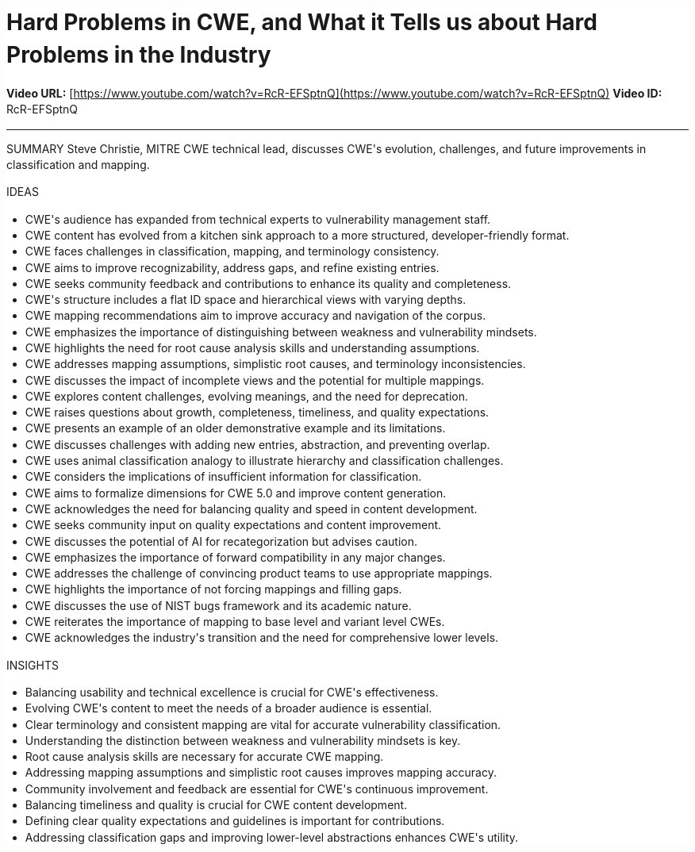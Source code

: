 # Hard Problems in CWE, and What it Tells us about Hard Problems in the Industry

**Video URL:** [https://www.youtube.com/watch?v=RcR-EFSptnQ](https://www.youtube.com/watch?v=RcR-EFSptnQ)
**Video ID:** RcR-EFSptnQ

---

SUMMARY
Steve Christie, MITRE CWE technical lead, discusses CWE's evolution, challenges, and future improvements in classification and mapping.

IDEAS
* CWE's audience has expanded from technical experts to vulnerability management staff.
* CWE content has evolved from a kitchen sink approach to a more structured, developer-friendly format.
* CWE faces challenges in classification, mapping, and terminology consistency.
* CWE aims to improve recognizability, address gaps, and refine existing entries.
* CWE seeks community feedback and contributions to enhance its quality and completeness.
* CWE's structure includes a flat ID space and hierarchical views with varying depths.
* CWE mapping recommendations aim to improve accuracy and navigation of the corpus.
* CWE emphasizes the importance of distinguishing between weakness and vulnerability mindsets.
* CWE highlights the need for root cause analysis skills and understanding assumptions.
* CWE addresses mapping assumptions, simplistic root causes, and terminology inconsistencies.
* CWE discusses the impact of incomplete views and the potential for multiple mappings.
* CWE explores content challenges, evolving meanings, and the need for deprecation.
* CWE raises questions about growth, completeness, timeliness, and quality expectations.
* CWE presents an example of an older demonstrative example and its limitations.
* CWE discusses challenges with adding new entries, abstraction, and preventing overlap.
* CWE uses animal classification analogy to illustrate hierarchy and classification challenges.
* CWE considers the implications of insufficient information for classification.
* CWE aims to formalize dimensions for CWE 5.0 and improve content generation.
* CWE acknowledges the need for balancing quality and speed in content development.
* CWE seeks community input on quality expectations and content improvement.
* CWE discusses the potential of AI for recategorization but advises caution.
* CWE emphasizes the importance of forward compatibility in any major changes.
* CWE addresses the challenge of convincing product teams to use appropriate mappings.
* CWE highlights the importance of not forcing mappings and filling gaps.
* CWE discusses the use of NIST bugs framework and its academic nature.
* CWE reiterates the importance of mapping to base level and variant level CWEs.
* CWE acknowledges the industry's transition and the need for comprehensive lower levels.

INSIGHTS
* Balancing usability and technical excellence is crucial for CWE's effectiveness.
* Evolving CWE's content to meet the needs of a broader audience is essential.
* Clear terminology and consistent mapping are vital for accurate vulnerability classification.
* Understanding the distinction between weakness and vulnerability mindsets is key.
* Root cause analysis skills are necessary for accurate CWE mapping.
* Addressing mapping assumptions and simplistic root causes improves mapping accuracy.
* Community involvement and feedback are essential for CWE's continuous improvement.
* Balancing timeliness and quality is crucial for CWE content development.
* Defining clear quality expectations and guidelines is important for contributions.
* Addressing classification gaps and improving lower-level abstractions enhances CWE's utility.
